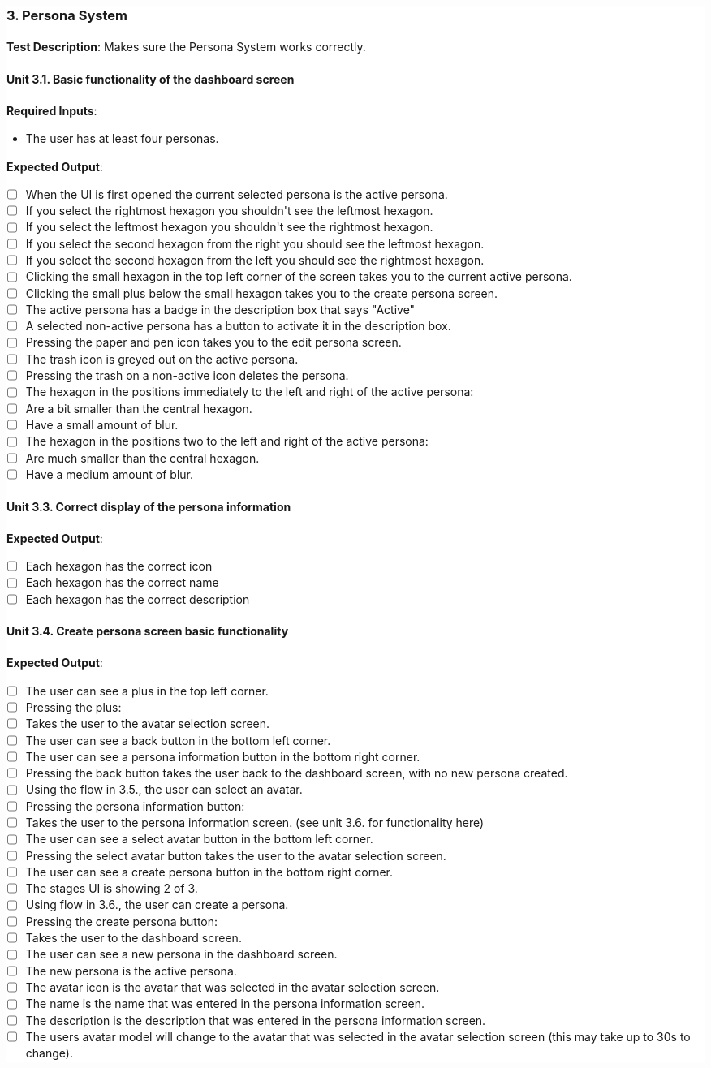 ### 3. Persona System

**Test Description**:
Makes sure the Persona System works correctly.

#### Unit 3.1. Basic functionality of the dashboard screen

**Required Inputs**:
- The user has at least four personas.

**Expected Output**:
- [ ] When the UI is first opened the current selected persona is the active persona.
- [ ] If you select the rightmost hexagon you shouldn't see the leftmost hexagon.
- [ ] If you select the leftmost hexagon you shouldn't see the rightmost hexagon.
- [ ] If you select the second hexagon from the right you should see the leftmost hexagon.
- [ ] If you select the second hexagon from the left you should see the rightmost hexagon.
- [ ] Clicking the small hexagon in the top left corner of the screen takes you to the current active persona.
- [ ] Clicking the small plus below the small hexagon takes you to the create persona screen.
- [ ] The active persona has a badge in the description box that says "Active"
- [ ] A selected non-active persona has a button to activate it in the description box.
- [ ] Pressing the paper and pen icon takes you to the edit persona screen.
- [ ] The trash icon is greyed out on the active persona.
- [ ] Pressing the trash on a non-active icon deletes the persona.
- [ ] The hexagon in the positions immediately to the left and right of the active persona:
- [ ] Are a bit smaller than the central hexagon.
- [ ] Have a small amount of blur.
- [ ] The hexagon in the positions two to the left and right of the active persona:
- [ ] Are much smaller than the central hexagon.
- [ ] Have a medium amount of blur.

#### Unit 3.3. Correct display of the persona information

**Expected Output**:
- [ ] Each hexagon has the correct icon
- [ ] Each hexagon has the correct name
- [ ] Each hexagon has the correct description

#### Unit 3.4. Create persona screen basic functionality

**Expected Output**:
- [ ] The user can see a plus in the top left corner.
- [ ] Pressing the plus:
- [ ] Takes the user to the avatar selection screen.
- [ ] The user can see a back button in the bottom left corner.
- [ ] The user can see a persona information button in the bottom right corner.
- [ ] Pressing the back button takes the user back to the dashboard screen, with no new persona created.
- [ ] Using the flow in 3.5., the user can select an avatar.
- [ ] Pressing the persona information button:
- [ ] Takes the user to the persona information screen. (see unit 3.6. for functionality here)
- [ ] The user can see a select avatar button in the bottom left corner.
- [ ] Pressing the select avatar button takes the user to the avatar selection screen.
- [ ] The user can see a create persona button in the bottom right corner.
- [ ] The stages UI is showing 2 of 3.
- [ ] Using flow in 3.6., the user can create a persona.
- [ ] Pressing the create persona button:
- [ ] Takes the user to the dashboard screen.
- [ ] The user can see a new persona in the dashboard screen.
- [ ] The new persona is the active persona.
- [ ] The avatar icon is the avatar that was selected in the avatar selection screen.
- [ ] The name is the name that was entered in the persona information screen.
- [ ] The description is the description that was entered in the persona information screen.
- [ ] The users avatar model will change to the avatar that was selected in the avatar selection screen (this may take up to 30s to change).
